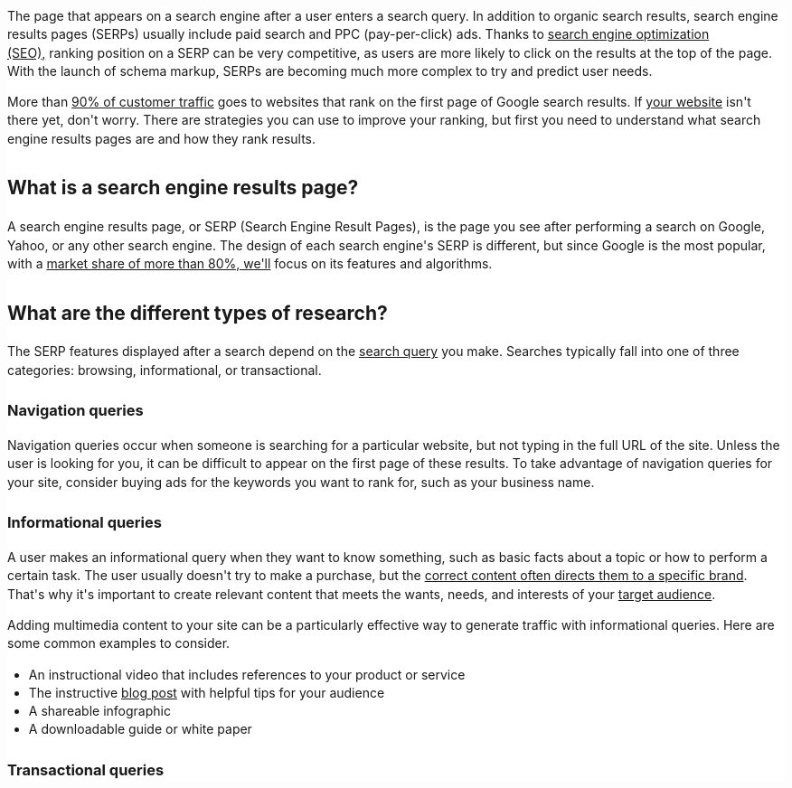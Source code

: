 The page that appears on a search engine after a user enters a search query. In addition to organic search results, search engine results pages (SERPs) usually include paid search and PPC (pay-per-click) ads. Thanks to [search engine optimization (SEO),](https://mailchimp.com/it/marketing-glossary/seo/) ranking position on a SERP can be very competitive, as users are more likely to click on the results at the top of the page. With the launch of schema markup, SERPs are becoming much more complex to try and predict user needs.

More than [90% of customer traffic](https://joelhouse.com.au/blog/seo-statistics-2019/) goes to websites that rank on the first page of Google search results. If [your website](https://mailchimp.com/it/features/website-builder/) isn't there yet, don't worry. There are strategies you can use to improve your ranking, but first you need to understand what search engine results pages are and how they rank results.

## What is a search engine results page?

A search engine results page, or SERP (Search Engine Result Pages), is the page you see after performing a search on Google, Yahoo, or any other search engine. The design of each search engine's SERP is different, but since Google is the most popular, with a [market share of more than 80%, we'll](https://www.statista.com/statistics/216573/worldwide-market-share-of-search-engines/) focus on its features and algorithms.

## What are the different types of research?

The SERP features displayed after a search depend on the [search query](https://mailchimp.com/it/marketing-glossary/#search-query) you make. Searches typically fall into one of three categories: browsing, informational, or transactional.

### Navigation queries

Navigation queries occur when someone is searching for a particular website, but not typing in the full URL of the site. Unless the user is looking for you, it can be difficult to appear on the first page of these results. To take advantage of navigation queries for your site, consider buying ads for the keywords you want to rank for, such as your business name.

### Informational queries

A user makes an informational query when they want to know something, such as basic facts about a topic or how to perform a certain task. The user usually doesn't try to make a purchase, but the [correct content often directs them to a specific brand](https://mailchimp.com/it/resources/set-your-brand-apart/). That's why it's important to create relevant content that meets the wants, needs, and interests of your [target audience](https://mailchimp.com/it/marketing-glossary/target-audience/).

Adding multimedia content to your site can be a particularly effective way to generate traffic with informational queries. Here are some common examples to consider.

- An instructional video that includes references to your product or service
- The instructive [blog post](https://mailchimp.com/it/resources/blogging-for-local-search-results/) with helpful tips for your audience
- A shareable infographic
- A downloadable guide or white paper

### Transactional queries
